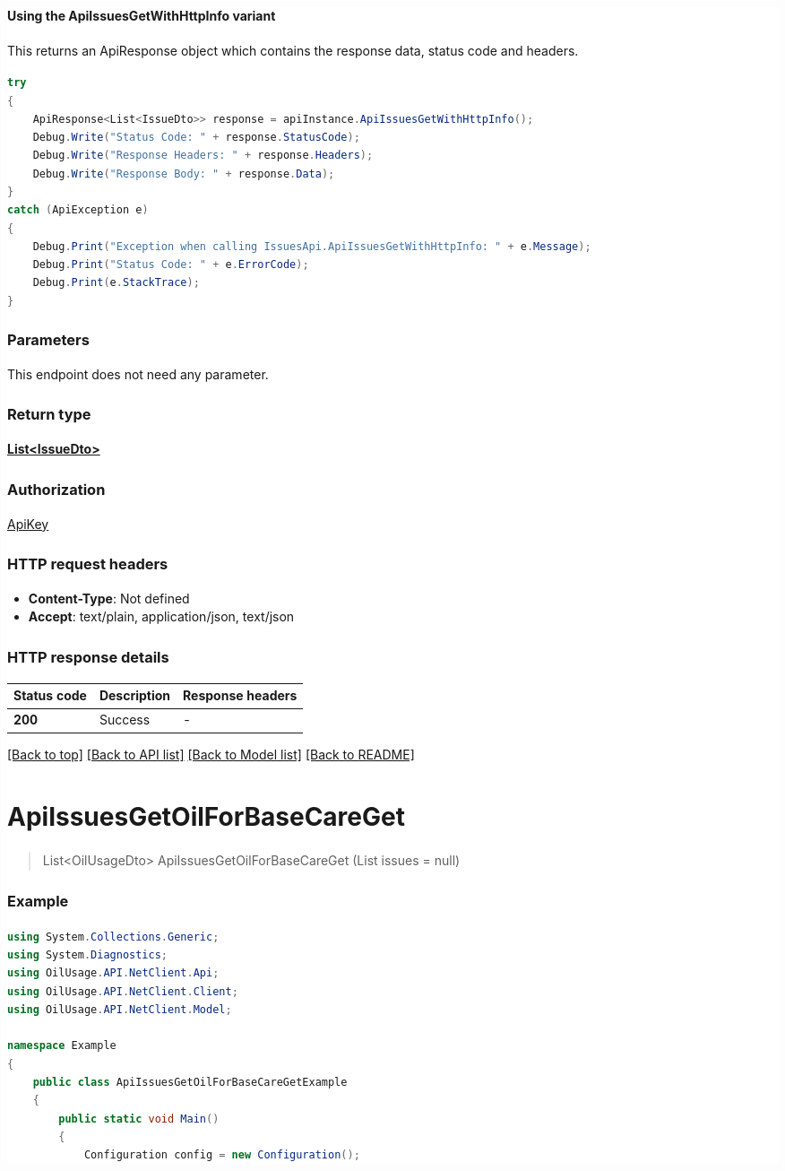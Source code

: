 #### Using the ApiIssuesGetWithHttpInfo variant
This returns an ApiResponse object which contains the response data, status code and headers.

```csharp
try
{
    ApiResponse<List<IssueDto>> response = apiInstance.ApiIssuesGetWithHttpInfo();
    Debug.Write("Status Code: " + response.StatusCode);
    Debug.Write("Response Headers: " + response.Headers);
    Debug.Write("Response Body: " + response.Data);
}
catch (ApiException e)
{
    Debug.Print("Exception when calling IssuesApi.ApiIssuesGetWithHttpInfo: " + e.Message);
    Debug.Print("Status Code: " + e.ErrorCode);
    Debug.Print(e.StackTrace);
}
```

### Parameters
This endpoint does not need any parameter.
### Return type

[**List&lt;IssueDto&gt;**](IssueDto.md)

### Authorization

[ApiKey](../README.md#ApiKey)

### HTTP request headers

 - **Content-Type**: Not defined
 - **Accept**: text/plain, application/json, text/json


### HTTP response details
| Status code | Description | Response headers |
|-------------|-------------|------------------|
| **200** | Success |  -  |

[[Back to top]](#) [[Back to API list]](../README.md#documentation-for-api-endpoints) [[Back to Model list]](../README.md#documentation-for-models) [[Back to README]](../README.md)

<a id="apiissuesgetoilforbasecareget"></a>
# **ApiIssuesGetOilForBaseCareGet**
> List&lt;OilUsageDto&gt; ApiIssuesGetOilForBaseCareGet (List<string> issues = null)



### Example
```csharp
using System.Collections.Generic;
using System.Diagnostics;
using OilUsage.API.NetClient.Api;
using OilUsage.API.NetClient.Client;
using OilUsage.API.NetClient.Model;

namespace Example
{
    public class ApiIssuesGetOilForBaseCareGetExample
    {
        public static void Main()
        {
            Configuration config = new Configuration();
```
